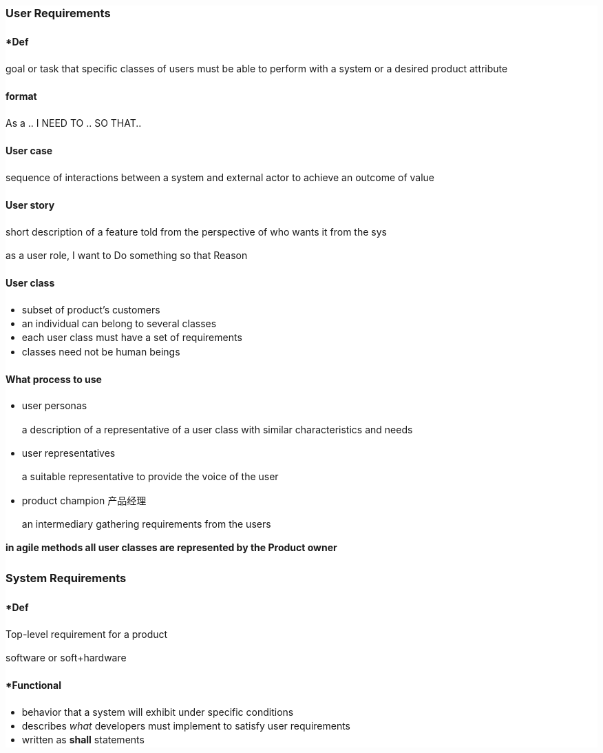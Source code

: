 ### User Requirements

#### *Def

goal or task that specific classes of users must be able to perform with a system or a desired product attribute



#### format

As a .. I NEED TO .. SO THAT..

#### User case

sequence of interactions between a system and external actor to achieve an outcome of value

#### User story

short description of a feature told from the perspective of who wants it from the sys

as a user role, I want to Do something so that Reason

#### User class

- subset of product’s customers
- an individual can belong to several classes
- each user class must have a set of requirements
- classes need not be human beings

#### What process to use

- user personas

  a description of a representative of a user class with similar characteristics and needs

- user representatives

  a suitable representative to provide the voice of the user

- product champion 产品经理

  an intermediary gathering requirements from the users

**in agile methods all user classes are represented by the Product owner**

### System Requirements

#### *Def

Top-level requirement for a product

software or soft+hardware

#### *Functional

- behavior that a system will exhibit under specific conditions
- describes *what* developers must implement to satisfy user requirements
- written as **shall** statements
